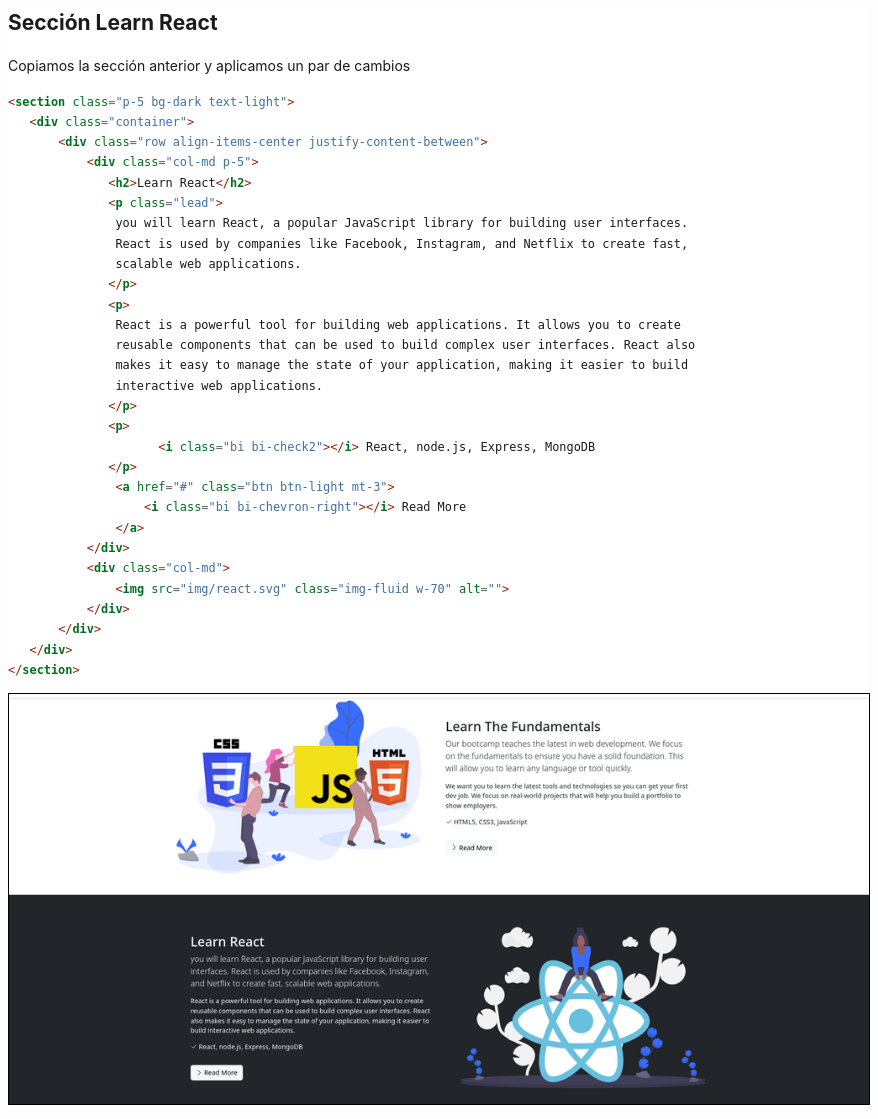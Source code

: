 
<div style="page-break-after: always;"></div>

## Sección Learn React

Copiamos la sección anterior y aplicamos un par de cambios


```html
<section class="p-5 bg-dark text-light">
   <div class="container">
       <div class="row align-items-center justify-content-between">
           <div class="col-md p-5">
              <h2>Learn React</h2>
              <p class="lead">
               you will learn React, a popular JavaScript library for building user interfaces.
               React is used by companies like Facebook, Instagram, and Netflix to create fast,
               scalable web applications.
              </p>
              <p>
               React is a powerful tool for building web applications. It allows you to create
               reusable components that can be used to build complex user interfaces. React also
               makes it easy to manage the state of your application, making it easier to build
               interactive web applications.
              </p>
              <p>
                     <i class="bi bi-check2"></i> React, node.js, Express, MongoDB
              </p>
               <a href="#" class="btn btn-light mt-3">
                   <i class="bi bi-chevron-right"></i> Read More
               </a>
           </div>
           <div class="col-md">
               <img src="img/react.svg" class="img-fluid w-70" alt="">
           </div>
       </div>
   </div>
</section>
```

<img src="./documentation/img-16.png" alt="Img" style="margin-right: 10px; max-width: 100%; height: auto; border: 1px solid black" />
